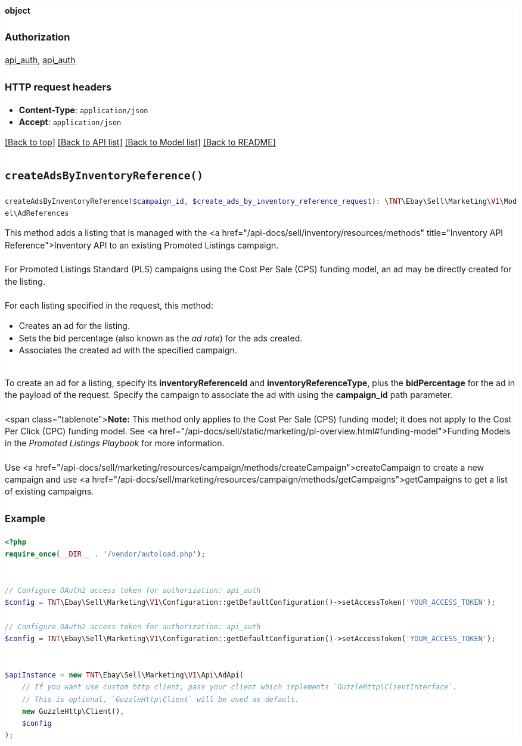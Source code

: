**object**

### Authorization

[api_auth](../../README.md#api_auth), [api_auth](../../README.md#api_auth)

### HTTP request headers

- **Content-Type**: `application/json`
- **Accept**: `application/json`

[[Back to top]](#) [[Back to API list]](../../README.md#endpoints)
[[Back to Model list]](../../README.md#models)
[[Back to README]](../../README.md)

## `createAdsByInventoryReference()`

```php
createAdsByInventoryReference($campaign_id, $create_ads_by_inventory_reference_request): \TNT\Ebay\Sell\Marketing\V1\Model\AdReferences
```



This method adds a listing that is managed with the <a href=\"/api-docs/sell/inventory/resources/methods\" title=\"Inventory API Reference\">Inventory API</a> to an existing Promoted Listings campaign.<br /><br />For Promoted Listings Standard (PLS) campaigns using the Cost Per Sale (CPS) funding model, an ad may be directly created for the listing.<br /><br />For each listing specified in the request, this method:<br /><ul><li>Creates an ad for the listing.</li> <li>Sets the bid percentage (also known as the <i>ad rate</i>) for the ads created.</li> <li>Associates the created ad with the specified campaign.</li></ul><br />To create an ad for a listing, specify its <b>inventoryReferenceId</b> and <b>inventoryReferenceType</b>, plus the <b>bidPercentage</b> for the ad in the payload of the request. Specify the campaign to associate the ad with using the <b>campaign_id</b> path parameter.<br /><br /><span class=\"tablenote\"><b>Note:</b> This method only applies to the Cost Per Sale (CPS) funding model; it does not apply to the Cost Per Click (CPC) funding model. See <a href=\"/api-docs/sell/static/marketing/pl-overview.html#funding-model\">Funding Models</a> in the <i>Promoted Listings Playbook</i> for more information.</span><br /><br />Use <a href=\"/api-docs/sell/marketing/resources/campaign/methods/createCampaign\">createCampaign</a> to create a new campaign and use <a href=\"/api-docs/sell/marketing/resources/campaign/methods/getCampaigns\">getCampaigns</a> to get a list of existing campaigns.

### Example

```php
<?php
require_once(__DIR__ . '/vendor/autoload.php');


// Configure OAuth2 access token for authorization: api_auth
$config = TNT\Ebay\Sell\Marketing\V1\Configuration::getDefaultConfiguration()->setAccessToken('YOUR_ACCESS_TOKEN');

// Configure OAuth2 access token for authorization: api_auth
$config = TNT\Ebay\Sell\Marketing\V1\Configuration::getDefaultConfiguration()->setAccessToken('YOUR_ACCESS_TOKEN');


$apiInstance = new TNT\Ebay\Sell\Marketing\V1\Api\AdApi(
    // If you want use custom http client, pass your client which implements `GuzzleHttp\ClientInterface`.
    // This is optional, `GuzzleHttp\Client` will be used as default.
    new GuzzleHttp\Client(),
    $config
);
```